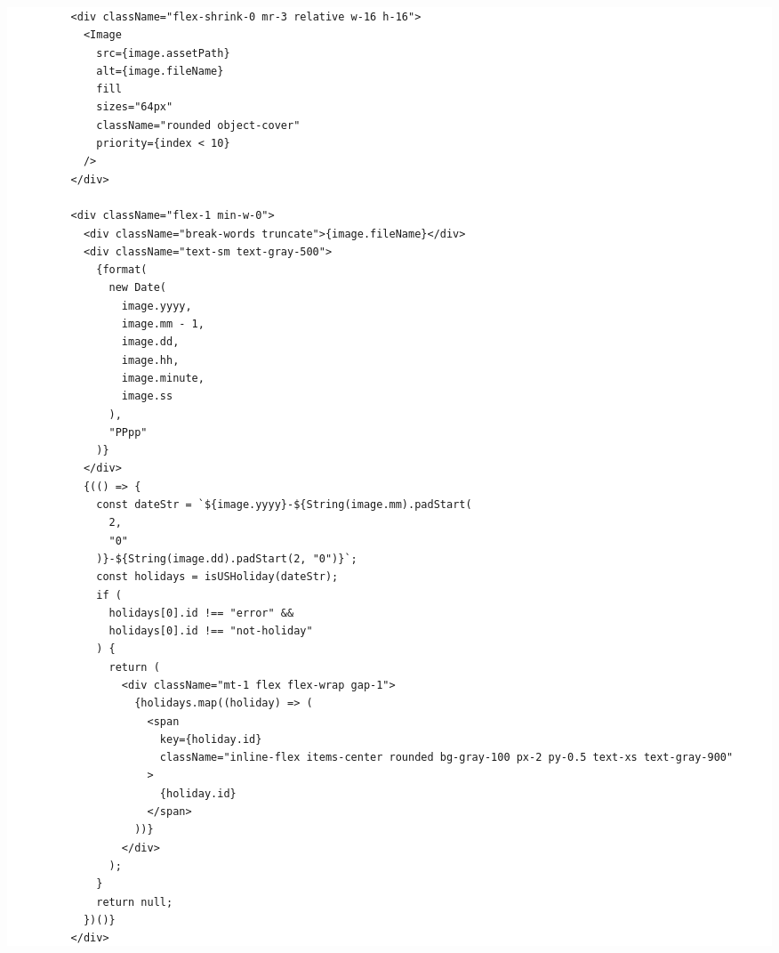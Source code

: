               <div className="flex-shrink-0 mr-3 relative w-16 h-16">
                <Image
                  src={image.assetPath}
                  alt={image.fileName}
                  fill
                  sizes="64px"
                  className="rounded object-cover"
                  priority={index < 10}
                />
              </div>

              <div className="flex-1 min-w-0">
                <div className="break-words truncate">{image.fileName}</div>
                <div className="text-sm text-gray-500">
                  {format(
                    new Date(
                      image.yyyy,
                      image.mm - 1,
                      image.dd,
                      image.hh,
                      image.minute,
                      image.ss
                    ),
                    "PPpp"
                  )}
                </div>
                {(() => {
                  const dateStr = `${image.yyyy}-${String(image.mm).padStart(
                    2,
                    "0"
                  )}-${String(image.dd).padStart(2, "0")}`;
                  const holidays = isUSHoliday(dateStr);
                  if (
                    holidays[0].id !== "error" &&
                    holidays[0].id !== "not-holiday"
                  ) {
                    return (
                      <div className="mt-1 flex flex-wrap gap-1">
                        {holidays.map((holiday) => (
                          <span
                            key={holiday.id}
                            className="inline-flex items-center rounded bg-gray-100 px-2 py-0.5 text-xs text-gray-900"
                          >
                            {holiday.id}
                          </span>
                        ))}
                      </div>
                    );
                  }
                  return null;
                })()}
              </div>


  [key: string]: HolidayConfig;
  [key: string]: HolidayConfig;